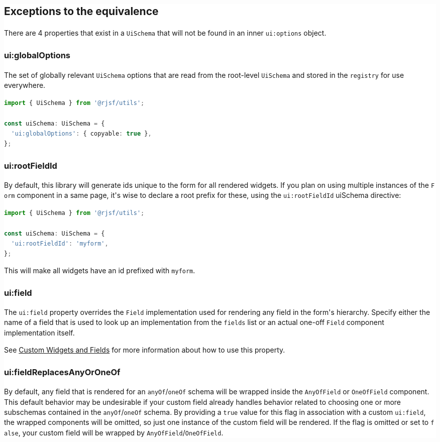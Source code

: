 ## Exceptions to the equivalence

There are 4 properties that exist in a `UiSchema` that will not be found in an inner `ui:options` object.

### ui:globalOptions

The set of globally relevant `UiSchema` options that are read from the root-level `UiSchema` and stored in the `registry` for use everywhere.

```ts
import { UiSchema } from '@rjsf/utils';

const uiSchema: UiSchema = {
  'ui:globalOptions': { copyable: true },
};
```

### ui:rootFieldId

By default, this library will generate ids unique to the form for all rendered widgets.
If you plan on using multiple instances of the `Form` component in a same page, it's wise to declare a root prefix for these, using the `ui:rootFieldId` uiSchema directive:

```ts
import { UiSchema } from '@rjsf/utils';

const uiSchema: UiSchema = {
  'ui:rootFieldId': 'myform',
};
```

This will make all widgets have an id prefixed with `myform`.

### ui:field

The `ui:field` property overrides the `Field` implementation used for rendering any field in the form's hierarchy.
Specify either the name of a field that is used to look up an implementation from the `fields` list or an actual one-off `Field` component implementation itself.

See [Custom Widgets and Fields](../advanced-customization/custom-widgets-fields.md#custom-field-components) for more information about how to use this property.

### ui:fieldReplacesAnyOrOneOf

By default, any field that is rendered for an `anyOf`/`oneOf` schema will be wrapped inside the `AnyOfField` or `OneOfField` component.
This default behavior may be undesirable if your custom field already handles behavior related to choosing one or more subschemas contained in the `anyOf`/`oneOf` schema.
By providing a `true` value for this flag in association with a custom `ui:field`, the wrapped components will be omitted, so just one instance of the custom field will be rendered.
If the flag is omitted or set to `false`, your custom field will be wrapped by `AnyOfField`/`OneOfField`.

